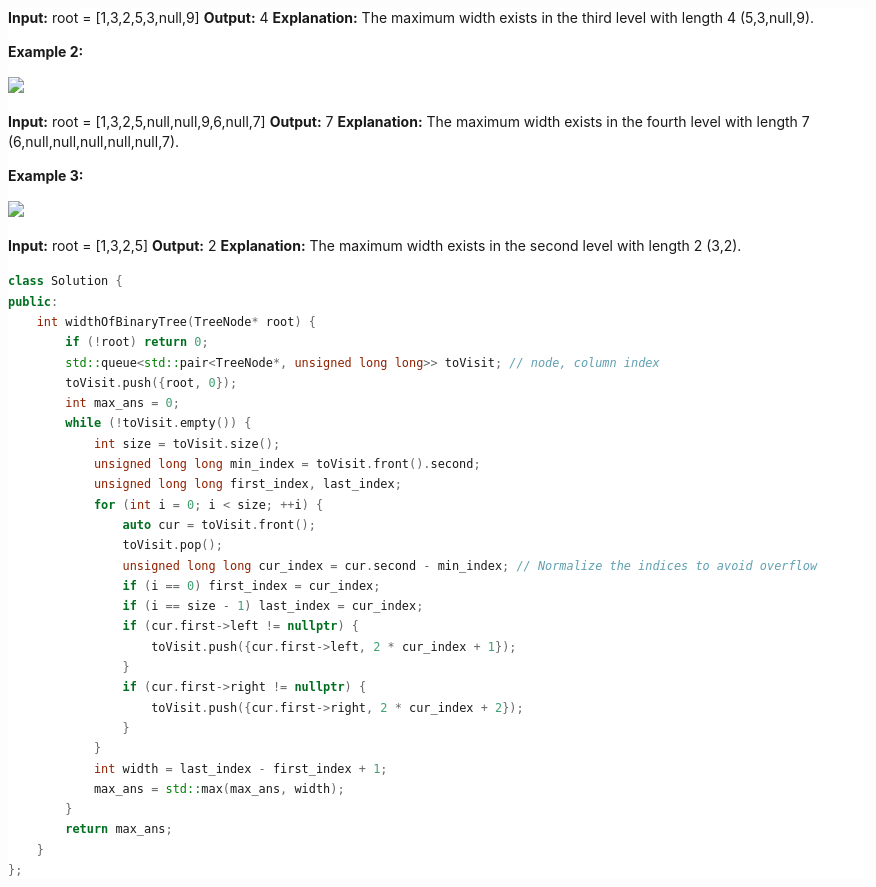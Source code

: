 **Input:** root = [1,3,2,5,3,null,9]
**Output:** 4
**Explanation:** The maximum width exists in the third level with length 4 (5,3,null,9).

**Example 2:**

![](https://assets.leetcode.com/uploads/2022/03/14/maximum-width-of-binary-tree-v3.jpg)

**Input:** root = [1,3,2,5,null,null,9,6,null,7]
**Output:** 7
**Explanation:** The maximum width exists in the fourth level with length 7 (6,null,null,null,null,null,7).

**Example 3:**

![](https://assets.leetcode.com/uploads/2021/05/03/width3-tree.jpg)

**Input:** root = [1,3,2,5]
**Output:** 2
**Explanation:** The maximum width exists in the second level with length 2 (3,2).
```cpp
class Solution {
public:
    int widthOfBinaryTree(TreeNode* root) {
        if (!root) return 0;
        std::queue<std::pair<TreeNode*, unsigned long long>> toVisit; // node, column index
        toVisit.push({root, 0});
        int max_ans = 0;
        while (!toVisit.empty()) {
            int size = toVisit.size();
            unsigned long long min_index = toVisit.front().second;
            unsigned long long first_index, last_index;
            for (int i = 0; i < size; ++i) {
                auto cur = toVisit.front();
                toVisit.pop();
                unsigned long long cur_index = cur.second - min_index; // Normalize the indices to avoid overflow
                if (i == 0) first_index = cur_index;
                if (i == size - 1) last_index = cur_index;
                if (cur.first->left != nullptr) {
                    toVisit.push({cur.first->left, 2 * cur_index + 1});
                }
                if (cur.first->right != nullptr) {
                    toVisit.push({cur.first->right, 2 * cur_index + 2});
                }
            }
            int width = last_index - first_index + 1;
            max_ans = std::max(max_ans, width);
        }
        return max_ans;
    }
};
```
